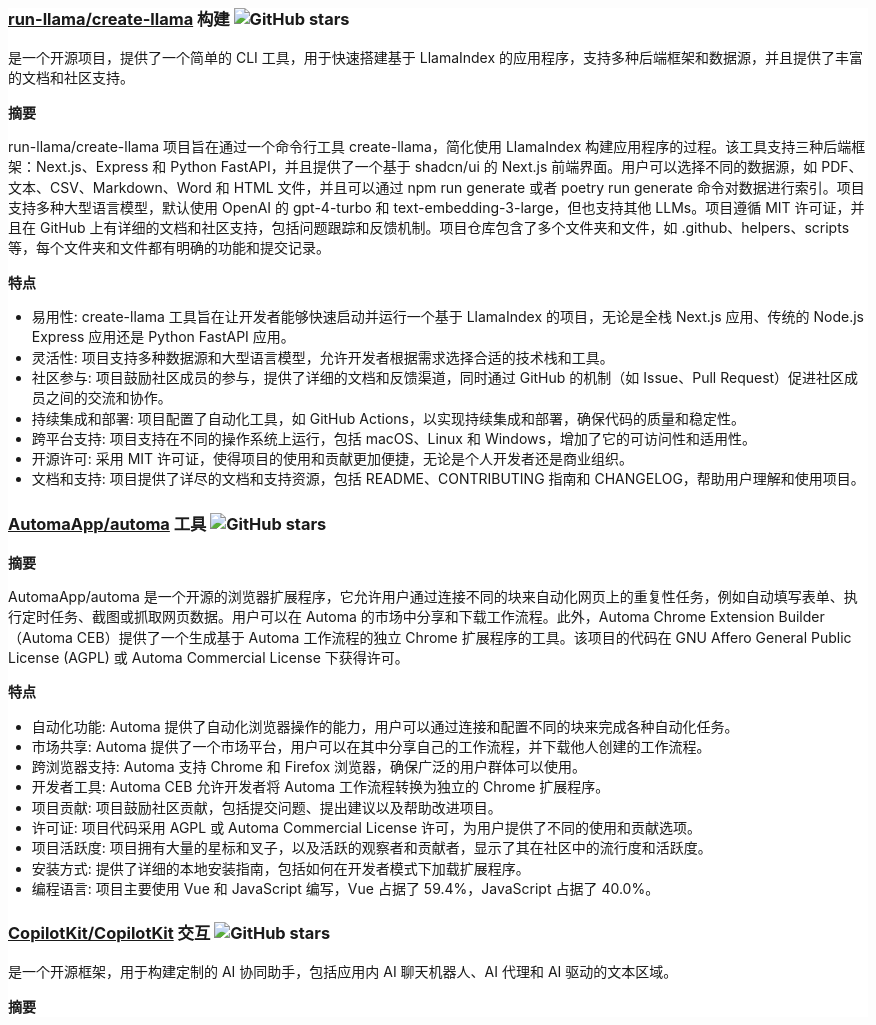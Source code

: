 ### [run-llama/create-llama](https://github.com/run-llama/create-llama) 构建 ![GitHub stars](https://img.shields.io/github/stars/run-llama/create-llama?style=social)

 是一个开源项目，提供了一个简单的 CLI 工具，用于快速搭建基于 LlamaIndex 的应用程序，支持多种后端框架和数据源，并且提供了丰富的文档和社区支持。

**摘要**

run-llama/create-llama 项目旨在通过一个命令行工具 create-llama，简化使用 LlamaIndex 构建应用程序的过程。该工具支持三种后端框架：Next.js、Express 和 Python FastAPI，并且提供了一个基于 shadcn/ui 的 Next.js 前端界面。用户可以选择不同的数据源，如 PDF、文本、CSV、Markdown、Word 和 HTML 文件，并且可以通过 npm run generate 或者 poetry run generate 命令对数据进行索引。项目支持多种大型语言模型，默认使用 OpenAI 的 gpt-4-turbo 和 text-embedding-3-large，但也支持其他 LLMs。项目遵循 MIT 许可证，并且在 GitHub 上有详细的文档和社区支持，包括问题跟踪和反馈机制。项目仓库包含了多个文件夹和文件，如 .github、helpers、scripts 等，每个文件夹和文件都有明确的功能和提交记录。

**特点**
- 易用性: create-llama 工具旨在让开发者能够快速启动并运行一个基于 LlamaIndex 的项目，无论是全栈 Next.js 应用、传统的 Node.js Express 应用还是 Python FastAPI 应用。
- 灵活性: 项目支持多种数据源和大型语言模型，允许开发者根据需求选择合适的技术栈和工具。
- 社区参与: 项目鼓励社区成员的参与，提供了详细的文档和反馈渠道，同时通过 GitHub 的机制（如 Issue、Pull Request）促进社区成员之间的交流和协作。
- 持续集成和部署: 项目配置了自动化工具，如 GitHub Actions，以实现持续集成和部署，确保代码的质量和稳定性。
- 跨平台支持: 项目支持在不同的操作系统上运行，包括 macOS、Linux 和 Windows，增加了它的可访问性和适用性。
- 开源许可: 采用 MIT 许可证，使得项目的使用和贡献更加便捷，无论是个人开发者还是商业组织。
- 文档和支持: 项目提供了详尽的文档和支持资源，包括 README、CONTRIBUTING 指南和 CHANGELOG，帮助用户理解和使用项目。

 ###  [AutomaApp/automa](https://github.com/AutomaApp/automa) 工具 ![GitHub stars](https://img.shields.io/github/stars/AutomaApp/automa?style=social)

 

**摘要**

AutomaApp/automa 是一个开源的浏览器扩展程序，它允许用户通过连接不同的块来自动化网页上的重复性任务，例如自动填写表单、执行定时任务、截图或抓取网页数据。用户可以在 Automa 的市场中分享和下载工作流程。此外，Automa Chrome Extension Builder（Automa CEB）提供了一个生成基于 Automa 工作流程的独立 Chrome 扩展程序的工具。该项目的代码在 GNU Affero General Public License (AGPL) 或 Automa Commercial License 下获得许可。

**特点**
- 自动化功能: Automa 提供了自动化浏览器操作的能力，用户可以通过连接和配置不同的块来完成各种自动化任务。
- 市场共享: Automa 提供了一个市场平台，用户可以在其中分享自己的工作流程，并下载他人创建的工作流程。
- 跨浏览器支持: Automa 支持 Chrome 和 Firefox 浏览器，确保广泛的用户群体可以使用。
- 开发者工具: Automa CEB 允许开发者将 Automa 工作流程转换为独立的 Chrome 扩展程序。
- 项目贡献: 项目鼓励社区贡献，包括提交问题、提出建议以及帮助改进项目。
- 许可证: 项目代码采用 AGPL 或 Automa Commercial License 许可，为用户提供了不同的使用和贡献选项。
- 项目活跃度: 项目拥有大量的星标和叉子，以及活跃的观察者和贡献者，显示了其在社区中的流行度和活跃度。
- 安装方式: 提供了详细的本地安装指南，包括如何在开发者模式下加载扩展程序。
- 编程语言: 项目主要使用 Vue 和 JavaScript 编写，Vue 占据了 59.4%，JavaScript 占据了 40.0%。

### [CopilotKit/CopilotKit](https://github.com/CopilotKit/CopilotKit) 交互 ![GitHub stars](https://img.shields.io/github/stars/CopilotKit/CopilotKit?style=social)

是一个开源框架，用于构建定制的 AI 协同助手，包括应用内 AI 聊天机器人、AI 代理和 AI 驱动的文本区域。

**摘要**
